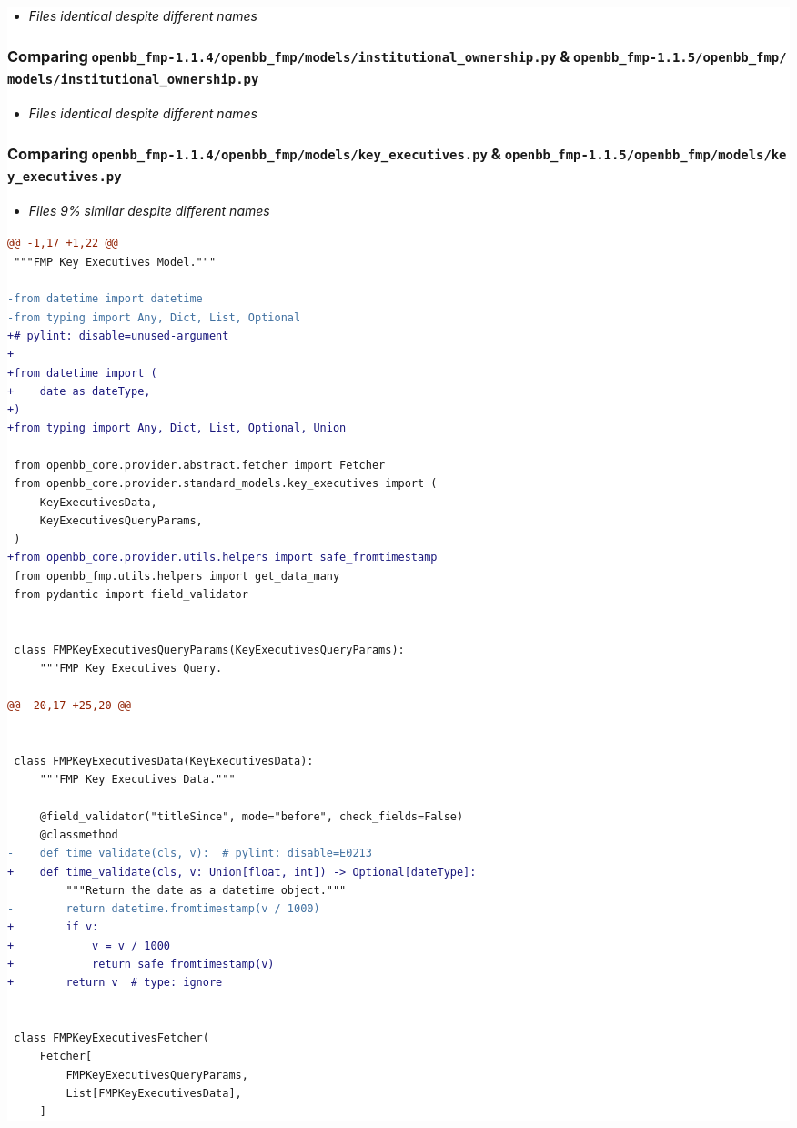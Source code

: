 * *Files identical despite different names*

### Comparing `openbb_fmp-1.1.4/openbb_fmp/models/institutional_ownership.py` & `openbb_fmp-1.1.5/openbb_fmp/models/institutional_ownership.py`

 * *Files identical despite different names*

### Comparing `openbb_fmp-1.1.4/openbb_fmp/models/key_executives.py` & `openbb_fmp-1.1.5/openbb_fmp/models/key_executives.py`

 * *Files 9% similar despite different names*

```diff
@@ -1,17 +1,22 @@
 """FMP Key Executives Model."""
 
-from datetime import datetime
-from typing import Any, Dict, List, Optional
+# pylint: disable=unused-argument
+
+from datetime import (
+    date as dateType,
+)
+from typing import Any, Dict, List, Optional, Union
 
 from openbb_core.provider.abstract.fetcher import Fetcher
 from openbb_core.provider.standard_models.key_executives import (
     KeyExecutivesData,
     KeyExecutivesQueryParams,
 )
+from openbb_core.provider.utils.helpers import safe_fromtimestamp
 from openbb_fmp.utils.helpers import get_data_many
 from pydantic import field_validator
 
 
 class FMPKeyExecutivesQueryParams(KeyExecutivesQueryParams):
     """FMP Key Executives Query.
 
@@ -20,17 +25,20 @@
 
 
 class FMPKeyExecutivesData(KeyExecutivesData):
     """FMP Key Executives Data."""
 
     @field_validator("titleSince", mode="before", check_fields=False)
     @classmethod
-    def time_validate(cls, v):  # pylint: disable=E0213
+    def time_validate(cls, v: Union[float, int]) -> Optional[dateType]:
         """Return the date as a datetime object."""
-        return datetime.fromtimestamp(v / 1000)
+        if v:
+            v = v / 1000
+            return safe_fromtimestamp(v)
+        return v  # type: ignore
 
 
 class FMPKeyExecutivesFetcher(
     Fetcher[
         FMPKeyExecutivesQueryParams,
         List[FMPKeyExecutivesData],
     ]
```
